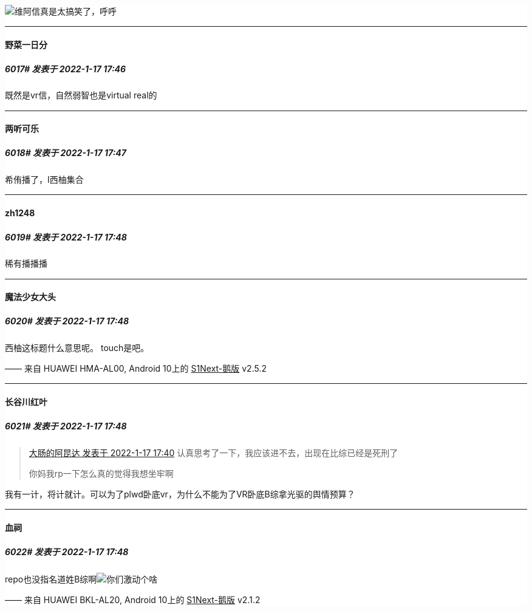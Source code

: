 <img src="https://static.saraba1st.com/image/smiley/face2017/067.png" referrerpolicy="no-referrer">维阿信真是太搞笑了，呼呼

*****

####  野菜一日分  
##### 6017#       发表于 2022-1-17 17:46

既然是vr信，自然弱智也是virtual real的

*****

####  两听可乐  
##### 6018#       发表于 2022-1-17 17:47

希侑播了，I西柚集合

*****

####  zh1248  
##### 6019#       发表于 2022-1-17 17:48

稀有播播播

*****

####  魔法少女大头  
##### 6020#       发表于 2022-1-17 17:48

西柚这标题什么意思呢。
touch是吧。

—— 来自 HUAWEI HMA-AL00, Android 10上的 [S1Next-鹅版](https://github.com/ykrank/S1-Next/releases) v2.5.2

*****

####  长谷川红叶  
##### 6021#       发表于 2022-1-17 17:48

<blockquote><a href="httphttps://bbs.saraba1st.com/2b/forum.php?mod=redirect&amp;goto=findpost&amp;pid=54326398&amp;ptid=2043328" target="_blank">大肠的阿昆达 发表于 2022-1-17 17:40</a>
认真思考了一下，我应该进不去，出现在比综已经是死刑了

你妈我rp一下怎么真的觉得我想坐牢啊</blockquote>
我有一计，将计就计。可以为了plwd卧底vr，为什么不能为了VR卧底B综拿光驱的舆情预算？

*****

####  血祠  
##### 6022#       发表于 2022-1-17 17:48

repo也没指名道姓B综啊<img src="https://static.saraba1st.com/image/smiley/face2017/067.png" referrerpolicy="no-referrer">你们激动个啥

—— 来自 HUAWEI BKL-AL20, Android 10上的 [S1Next-鹅版](https://github.com/ykrank/S1-Next/releases) v2.1.2
